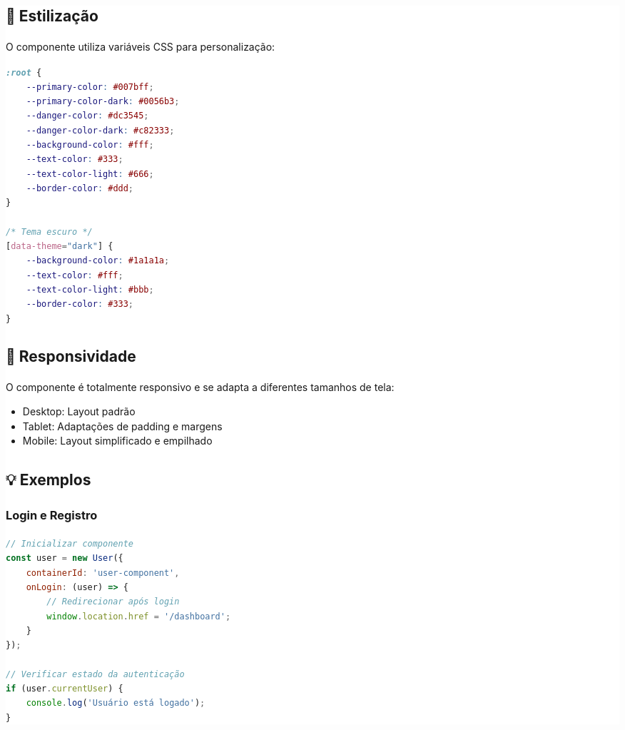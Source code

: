 ## 🎨 Estilização

O componente utiliza variáveis CSS para personalização:

```css
:root {
    --primary-color: #007bff;
    --primary-color-dark: #0056b3;
    --danger-color: #dc3545;
    --danger-color-dark: #c82333;
    --background-color: #fff;
    --text-color: #333;
    --text-color-light: #666;
    --border-color: #ddd;
}

/* Tema escuro */
[data-theme="dark"] {
    --background-color: #1a1a1a;
    --text-color: #fff;
    --text-color-light: #bbb;
    --border-color: #333;
}
```

## 📱 Responsividade

O componente é totalmente responsivo e se adapta a diferentes tamanhos de tela:

- Desktop: Layout padrão
- Tablet: Adaptações de padding e margens
- Mobile: Layout simplificado e empilhado

## 💡 Exemplos

### Login e Registro
```javascript
// Inicializar componente
const user = new User({
    containerId: 'user-component',
    onLogin: (user) => {
        // Redirecionar após login
        window.location.href = '/dashboard';
    }
});

// Verificar estado da autenticação
if (user.currentUser) {
    console.log('Usuário está logado');
}
```
